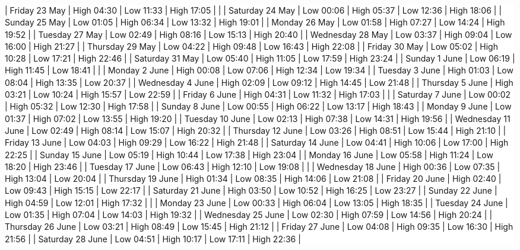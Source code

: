 | Friday 23 May | High 04:30 | Low 11:33 | High 17:05 |  | 
| Saturday 24 May | Low 00:06 | High 05:37 | Low 12:36 | High 18:06 | 
| Sunday 25 May | Low 01:05 | High 06:34 | Low 13:32 | High 19:01 | 
| Monday 26 May | Low 01:58 | High 07:27 | Low 14:24 | High 19:52 | 
| Tuesday 27 May | Low 02:49 | High 08:16 | Low 15:13 | High 20:40 | 
| Wednesday 28 May | Low 03:37 | High 09:04 | Low 16:00 | High 21:27 | 
| Thursday 29 May | Low 04:22 | High 09:48 | Low 16:43 | High 22:08 | 
| Friday 30 May | Low 05:02 | High 10:28 | Low 17:21 | High 22:46 | 
| Saturday 31 May | Low 05:40 | High 11:05 | Low 17:59 | High 23:24 | 
| Sunday 1 June | Low 06:19 | High 11:45 | Low 18:41 |  | 
| Monday 2 June | High 00:08 | Low 07:06 | High 12:34 | Low 19:34 | 
| Tuesday 3 June | High 01:03 | Low 08:04 | High 13:35 | Low 20:37 | 
| Wednesday 4 June | High 02:09 | Low 09:12 | High 14:45 | Low 21:48 | 
| Thursday 5 June | High 03:21 | Low 10:24 | High 15:57 | Low 22:59 | 
| Friday 6 June | High 04:31 | Low 11:32 | High 17:03 |  | 
| Saturday 7 June | Low 00:02 | High 05:32 | Low 12:30 | High 17:58 | 
| Sunday 8 June | Low 00:55 | High 06:22 | Low 13:17 | High 18:43 | 
| Monday 9 June | Low 01:37 | High 07:02 | Low 13:55 | High 19:20 | 
| Tuesday 10 June | Low 02:13 | High 07:38 | Low 14:31 | High 19:56 | 
| Wednesday 11 June | Low 02:49 | High 08:14 | Low 15:07 | High 20:32 | 
| Thursday 12 June | Low 03:26 | High 08:51 | Low 15:44 | High 21:10 | 
| Friday 13 June | Low 04:03 | High 09:29 | Low 16:22 | High 21:48 | 
| Saturday 14 June | Low 04:41 | High 10:06 | Low 17:00 | High 22:25 | 
| Sunday 15 June | Low 05:19 | High 10:44 | Low 17:38 | High 23:04 | 
| Monday 16 June | Low 05:58 | High 11:24 | Low 18:20 | High 23:46 | 
| Tuesday 17 June | Low 06:43 | High 12:10 | Low 19:08 |  | 
| Wednesday 18 June | High 00:36 | Low 07:35 | High 13:04 | Low 20:04 | 
| Thursday 19 June | High 01:34 | Low 08:35 | High 14:06 | Low 21:08 | 
| Friday 20 June | High 02:40 | Low 09:43 | High 15:15 | Low 22:17 | 
| Saturday 21 June | High 03:50 | Low 10:52 | High 16:25 | Low 23:27 | 
| Sunday 22 June | High 04:59 | Low 12:01 | High 17:32 |  | 
| Monday 23 June | Low 00:33 | High 06:04 | Low 13:05 | High 18:35 | 
| Tuesday 24 June | Low 01:35 | High 07:04 | Low 14:03 | High 19:32 | 
| Wednesday 25 June | Low 02:30 | High 07:59 | Low 14:56 | High 20:24 | 
| Thursday 26 June | Low 03:21 | High 08:49 | Low 15:45 | High 21:12 | 
| Friday 27 June | Low 04:08 | High 09:35 | Low 16:30 | High 21:56 | 
| Saturday 28 June | Low 04:51 | High 10:17 | Low 17:11 | High 22:36 | 